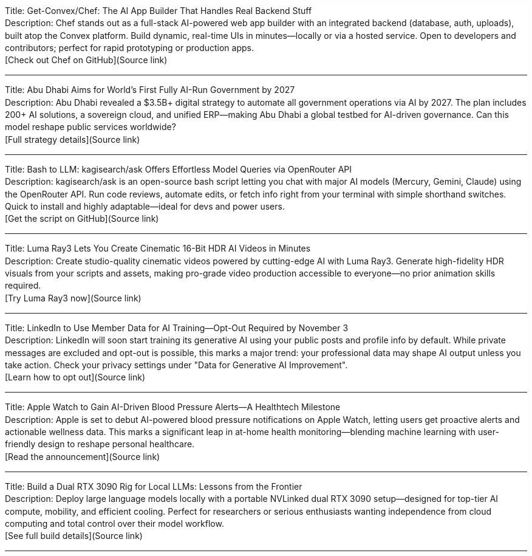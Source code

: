 
Title: Get-Convex/Chef: The AI App Builder That Handles Real Backend Stuff  
Description: Chef stands out as a full-stack AI-powered web app builder with an integrated backend (database, auth, uploads), built atop the Convex platform. Build dynamic, real-time UIs in minutes—locally or via a hosted service. Open to developers and contributors; perfect for rapid prototyping or production apps.  
[Check out Chef on GitHub](Source link)

---

Title: Abu Dhabi Aims for World’s First Fully AI-Run Government by 2027  
Description: Abu Dhabi revealed a $3.5B+ digital strategy to automate all government operations via AI by 2027. The plan includes 200+ AI solutions, a sovereign cloud, and unified ERP—making Abu Dhabi a global testbed for AI-driven governance. Can this model reshape public services worldwide?  
[Full strategy details](Source link)

---

Title: Bash to LLM: kagisearch/ask Offers Effortless Model Queries via OpenRouter API  
Description: kagisearch/ask is an open-source bash script letting you chat with major AI models (Mercury, Gemini, Claude) using the OpenRouter API. Run code reviews, automate edits, or fetch info right from your terminal with simple shorthand switches. Quick to install and highly adaptable—ideal for devs and power users.  
[Get the script on GitHub](Source link)

---

Title: Luma Ray3 Lets You Create Cinematic 16-Bit HDR AI Videos in Minutes  
Description: Create studio-quality cinematic videos powered by cutting-edge AI with Luma Ray3. Generate high-fidelity HDR visuals from your scripts and assets, making pro-grade video production accessible to everyone—no prior animation skills required.  
[Try Luma Ray3 now](Source link)

---

Title: LinkedIn to Use Member Data for AI Training—Opt-Out Required by November 3  
Description: LinkedIn will soon start training its generative AI using your public posts and profile info by default. While private messages are excluded and opt-out is possible, this marks a major trend: your professional data may shape AI output unless you take action. Check your privacy settings under "Data for Generative AI Improvement".  
[Learn how to opt out](Source link)

---

Title: Apple Watch to Gain AI-Driven Blood Pressure Alerts—A Healthtech Milestone  
Description: Apple is set to debut AI-powered blood pressure notifications on Apple Watch, letting users get proactive alerts and actionable wellness data. This marks a significant leap in at-home health monitoring—blending machine learning with user-friendly design to reshape personal healthcare.  
[Read the announcement](Source link)

---

Title: Build a Dual RTX 3090 Rig for Local LLMs: Lessons from the Frontier  
Description: Deploy large language models locally with a portable NVLinked dual RTX 3090 setup—designed for top-tier AI compute, mobility, and efficient cooling. Perfect for researchers or serious enthusiasts wanting independence from cloud computing and total control over their model workflow.  
[See full build details](Source link)

---